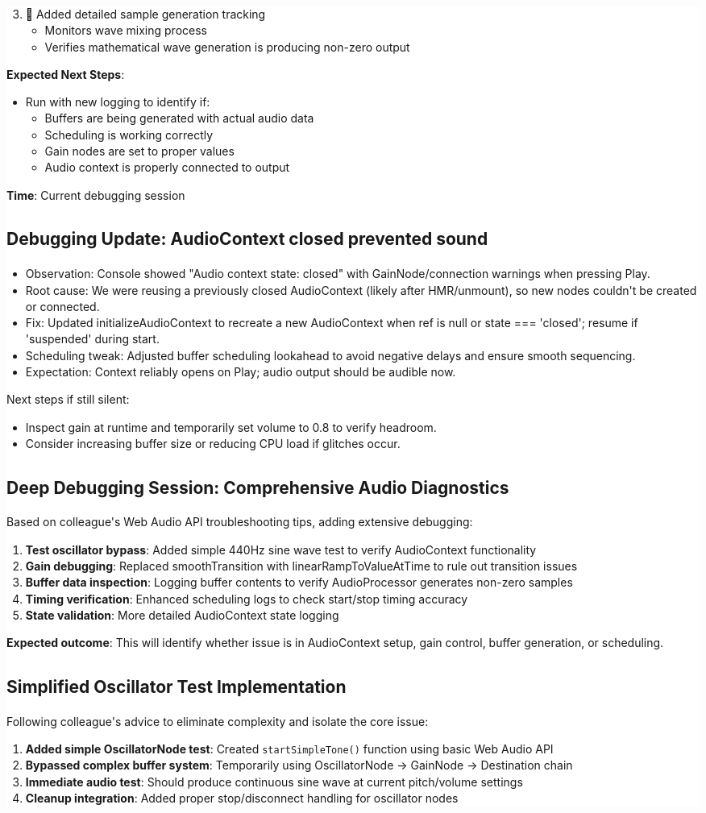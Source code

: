 3. 🔄 Added detailed sample generation tracking
   - Monitors wave mixing process
   - Verifies mathematical wave generation is producing non-zero output

**Expected Next Steps**:
- Run with new logging to identify if:
  - Buffers are being generated with actual audio data
  - Scheduling is working correctly  
  - Gain nodes are set to proper values
  - Audio context is properly connected to output

**Time**: Current debugging session

## Debugging Update: AudioContext closed prevented sound
- Observation: Console showed "Audio context state: closed" with GainNode/connection warnings when pressing Play.
- Root cause: We were reusing a previously closed AudioContext (likely after HMR/unmount), so new nodes couldn't be created or connected.
- Fix: Updated initializeAudioContext to recreate a new AudioContext when ref is null or state === 'closed'; resume if 'suspended' during start.
- Scheduling tweak: Adjusted buffer scheduling lookahead to avoid negative delays and ensure smooth sequencing.
- Expectation: Context reliably opens on Play; audio output should be audible now.

Next steps if still silent:
- Inspect gain at runtime and temporarily set volume to 0.8 to verify headroom.
- Consider increasing buffer size or reducing CPU load if glitches occur.

## Deep Debugging Session: Comprehensive Audio Diagnostics
Based on colleague's Web Audio API troubleshooting tips, adding extensive debugging:

1. **Test oscillator bypass**: Added simple 440Hz sine wave test to verify AudioContext functionality
2. **Gain debugging**: Replaced smoothTransition with linearRampToValueAtTime to rule out transition issues
3. **Buffer data inspection**: Logging buffer contents to verify AudioProcessor generates non-zero samples
4. **Timing verification**: Enhanced scheduling logs to check start/stop timing accuracy
5. **State validation**: More detailed AudioContext state logging

**Expected outcome**: This will identify whether issue is in AudioContext setup, gain control, buffer generation, or scheduling.

## Simplified Oscillator Test Implementation
Following colleague's advice to eliminate complexity and isolate the core issue:

1. **Added simple OscillatorNode test**: Created `startSimpleTone()` function using basic Web Audio API
2. **Bypassed complex buffer system**: Temporarily using OscillatorNode → GainNode → Destination chain
3. **Immediate audio test**: Should produce continuous sine wave at current pitch/volume settings
4. **Cleanup integration**: Added proper stop/disconnect handling for oscillator nodes
